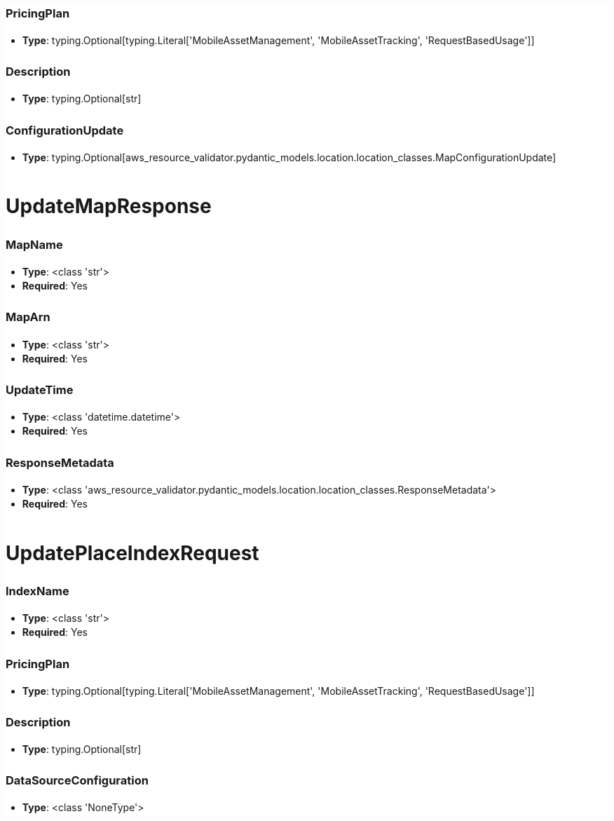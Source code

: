 ### PricingPlan
- **Type**: typing.Optional[typing.Literal['MobileAssetManagement', 'MobileAssetTracking', 'RequestBasedUsage']]

### Description
- **Type**: typing.Optional[str]

### ConfigurationUpdate
- **Type**: typing.Optional[aws_resource_validator.pydantic_models.location.location_classes.MapConfigurationUpdate]


# UpdateMapResponse

### MapName
- **Type**: <class 'str'>
- **Required**: Yes

### MapArn
- **Type**: <class 'str'>
- **Required**: Yes

### UpdateTime
- **Type**: <class 'datetime.datetime'>
- **Required**: Yes

### ResponseMetadata
- **Type**: <class 'aws_resource_validator.pydantic_models.location.location_classes.ResponseMetadata'>
- **Required**: Yes


# UpdatePlaceIndexRequest

### IndexName
- **Type**: <class 'str'>
- **Required**: Yes

### PricingPlan
- **Type**: typing.Optional[typing.Literal['MobileAssetManagement', 'MobileAssetTracking', 'RequestBasedUsage']]

### Description
- **Type**: typing.Optional[str]

### DataSourceConfiguration
- **Type**: <class 'NoneType'>
